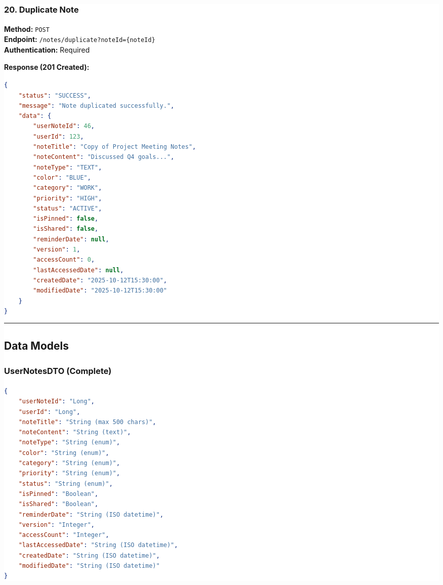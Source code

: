 
### 20. Duplicate Note

**Method:** `POST`  
**Endpoint:** `/notes/duplicate?noteId={noteId}`  
**Authentication:** Required

**Response (201 Created):**
```json
{
    "status": "SUCCESS",
    "message": "Note duplicated successfully.",
    "data": {
        "userNoteId": 46,
        "userId": 123,
        "noteTitle": "Copy of Project Meeting Notes",
        "noteContent": "Discussed Q4 goals...",
        "noteType": "TEXT",
        "color": "BLUE",
        "category": "WORK",
        "priority": "HIGH",
        "status": "ACTIVE",
        "isPinned": false,
        "isShared": false,
        "reminderDate": null,
        "version": 1,
        "accessCount": 0,
        "lastAccessedDate": null,
        "createdDate": "2025-10-12T15:30:00",
        "modifiedDate": "2025-10-12T15:30:00"
    }
}
```

---

## Data Models

### UserNotesDTO (Complete)
```json
{
    "userNoteId": "Long",
    "userId": "Long", 
    "noteTitle": "String (max 500 chars)",
    "noteContent": "String (text)",
    "noteType": "String (enum)",
    "color": "String (enum)",
    "category": "String (enum)",
    "priority": "String (enum)", 
    "status": "String (enum)",
    "isPinned": "Boolean",
    "isShared": "Boolean",
    "reminderDate": "String (ISO datetime)",
    "version": "Integer",
    "accessCount": "Integer",
    "lastAccessedDate": "String (ISO datetime)",
    "createdDate": "String (ISO datetime)",
    "modifiedDate": "String (ISO datetime)"
}
```
